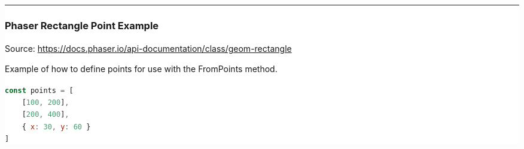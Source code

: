 --------------------------------

### Phaser Rectangle Point Example

Source: https://docs.phaser.io/api-documentation/class/geom-rectangle

Example of how to define points for use with the FromPoints method.

```javascript
const points = [
    [100, 200],
    [200, 400],
    { x: 30, y: 60 }
]
```